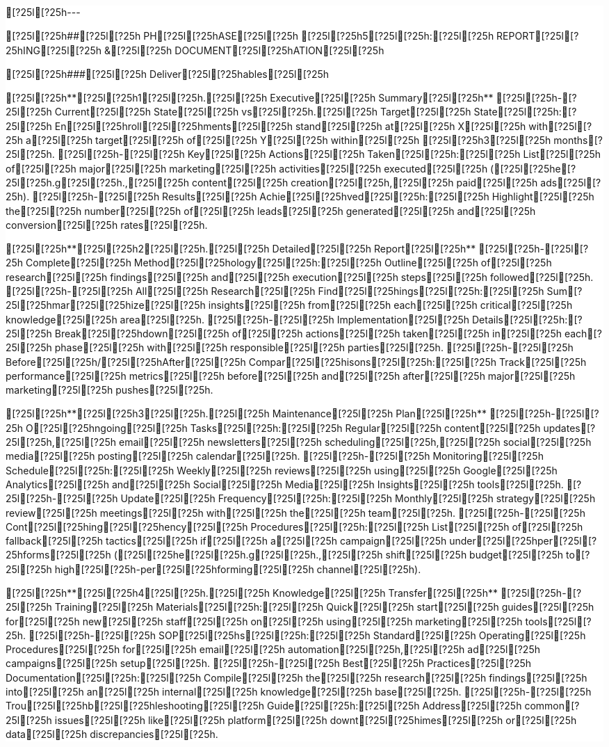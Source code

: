 [?25l[?25h---

[?25l[?25h##[?25l[?25h PH[?25l[?25hASE[?25l[?25h [?25l[?25h5[?25l[?25h:[?25l[?25h REPORT[?25l[?25hING[?25l[?25h &[?25l[?25h DOCUMENT[?25l[?25hATION[?25l[?25h

[?25l[?25h###[?25l[?25h Deliver[?25l[?25hables[?25l[?25h

[?25l[?25h**[?25l[?25h1[?25l[?25h.[?25l[?25h Executive[?25l[?25h Summary[?25l[?25h**
[?25l[?25h-[?25l[?25h Current[?25l[?25h State[?25l[?25h vs[?25l[?25h.[?25l[?25h Target[?25l[?25h State[?25l[?25h:[?25l[?25h En[?25l[?25hroll[?25l[?25hments[?25l[?25h stand[?25l[?25h at[?25l[?25h X[?25l[?25h with[?25l[?25h a[?25l[?25h target[?25l[?25h of[?25l[?25h Y[?25l[?25h within[?25l[?25h [?25l[?25h3[?25l[?25h months[?25l[?25h.
[?25l[?25h-[?25l[?25h Key[?25l[?25h Actions[?25l[?25h Taken[?25l[?25h:[?25l[?25h List[?25l[?25h of[?25l[?25h major[?25l[?25h marketing[?25l[?25h activities[?25l[?25h executed[?25l[?25h ([?25l[?25he[?25l[?25h.g[?25l[?25h.,[?25l[?25h content[?25l[?25h creation[?25l[?25h,[?25l[?25h paid[?25l[?25h ads[?25l[?25h).
[?25l[?25h-[?25l[?25h Results[?25l[?25h Achie[?25l[?25hved[?25l[?25h:[?25l[?25h Highlight[?25l[?25h the[?25l[?25h number[?25l[?25h of[?25l[?25h leads[?25l[?25h generated[?25l[?25h and[?25l[?25h conversion[?25l[?25h rates[?25l[?25h.

[?25l[?25h**[?25l[?25h2[?25l[?25h.[?25l[?25h Detailed[?25l[?25h Report[?25l[?25h**
[?25l[?25h-[?25l[?25h Complete[?25l[?25h Method[?25l[?25hology[?25l[?25h:[?25l[?25h Outline[?25l[?25h of[?25l[?25h research[?25l[?25h findings[?25l[?25h and[?25l[?25h execution[?25l[?25h steps[?25l[?25h followed[?25l[?25h.
[?25l[?25h-[?25l[?25h All[?25l[?25h Research[?25l[?25h Find[?25l[?25hings[?25l[?25h:[?25l[?25h Sum[?25l[?25hmar[?25l[?25hize[?25l[?25h insights[?25l[?25h from[?25l[?25h each[?25l[?25h critical[?25l[?25h knowledge[?25l[?25h area[?25l[?25h.
[?25l[?25h-[?25l[?25h Implementation[?25l[?25h Details[?25l[?25h:[?25l[?25h Break[?25l[?25hdown[?25l[?25h of[?25l[?25h actions[?25l[?25h taken[?25l[?25h in[?25l[?25h each[?25l[?25h phase[?25l[?25h with[?25l[?25h responsible[?25l[?25h parties[?25l[?25h.
[?25l[?25h-[?25l[?25h Before[?25l[?25h/[?25l[?25hAfter[?25l[?25h Compar[?25l[?25hisons[?25l[?25h:[?25l[?25h Track[?25l[?25h performance[?25l[?25h metrics[?25l[?25h before[?25l[?25h and[?25l[?25h after[?25l[?25h major[?25l[?25h marketing[?25l[?25h pushes[?25l[?25h.

[?25l[?25h**[?25l[?25h3[?25l[?25h.[?25l[?25h Maintenance[?25l[?25h Plan[?25l[?25h**
[?25l[?25h-[?25l[?25h O[?25l[?25hngoing[?25l[?25h Tasks[?25l[?25h:[?25l[?25h Regular[?25l[?25h content[?25l[?25h updates[?25l[?25h,[?25l[?25h email[?25l[?25h newsletters[?25l[?25h scheduling[?25l[?25h,[?25l[?25h social[?25l[?25h media[?25l[?25h posting[?25l[?25h calendar[?25l[?25h.
[?25l[?25h-[?25l[?25h Monitoring[?25l[?25h Schedule[?25l[?25h:[?25l[?25h Weekly[?25l[?25h reviews[?25l[?25h using[?25l[?25h Google[?25l[?25h Analytics[?25l[?25h and[?25l[?25h Social[?25l[?25h Media[?25l[?25h Insights[?25l[?25h tools[?25l[?25h.
[?25l[?25h-[?25l[?25h Update[?25l[?25h Frequency[?25l[?25h:[?25l[?25h Monthly[?25l[?25h strategy[?25l[?25h review[?25l[?25h meetings[?25l[?25h with[?25l[?25h the[?25l[?25h team[?25l[?25h.
[?25l[?25h-[?25l[?25h Cont[?25l[?25hing[?25l[?25hency[?25l[?25h Procedures[?25l[?25h:[?25l[?25h List[?25l[?25h of[?25l[?25h fallback[?25l[?25h tactics[?25l[?25h if[?25l[?25h a[?25l[?25h campaign[?25l[?25h under[?25l[?25hper[?25l[?25hforms[?25l[?25h ([?25l[?25he[?25l[?25h.g[?25l[?25h.,[?25l[?25h shift[?25l[?25h budget[?25l[?25h to[?25l[?25h high[?25l[?25h-per[?25l[?25hforming[?25l[?25h channel[?25l[?25h).

[?25l[?25h**[?25l[?25h4[?25l[?25h.[?25l[?25h Knowledge[?25l[?25h Transfer[?25l[?25h**
[?25l[?25h-[?25l[?25h Training[?25l[?25h Materials[?25l[?25h:[?25l[?25h Quick[?25l[?25h start[?25l[?25h guides[?25l[?25h for[?25l[?25h new[?25l[?25h staff[?25l[?25h on[?25l[?25h using[?25l[?25h marketing[?25l[?25h tools[?25l[?25h.
[?25l[?25h-[?25l[?25h SOP[?25l[?25hs[?25l[?25h:[?25l[?25h Standard[?25l[?25h Operating[?25l[?25h Procedures[?25l[?25h for[?25l[?25h email[?25l[?25h automation[?25l[?25h,[?25l[?25h ad[?25l[?25h campaigns[?25l[?25h setup[?25l[?25h.
[?25l[?25h-[?25l[?25h Best[?25l[?25h Practices[?25l[?25h Documentation[?25l[?25h:[?25l[?25h Compile[?25l[?25h the[?25l[?25h research[?25l[?25h findings[?25l[?25h into[?25l[?25h an[?25l[?25h internal[?25l[?25h knowledge[?25l[?25h base[?25l[?25h.
[?25l[?25h-[?25l[?25h Trou[?25l[?25hb[?25l[?25hleshooting[?25l[?25h Guide[?25l[?25h:[?25l[?25h Address[?25l[?25h common[?25l[?25h issues[?25l[?25h like[?25l[?25h platform[?25l[?25h downt[?25l[?25himes[?25l[?25h or[?25l[?25h data[?25l[?25h discrepancies[?25l[?25h.
